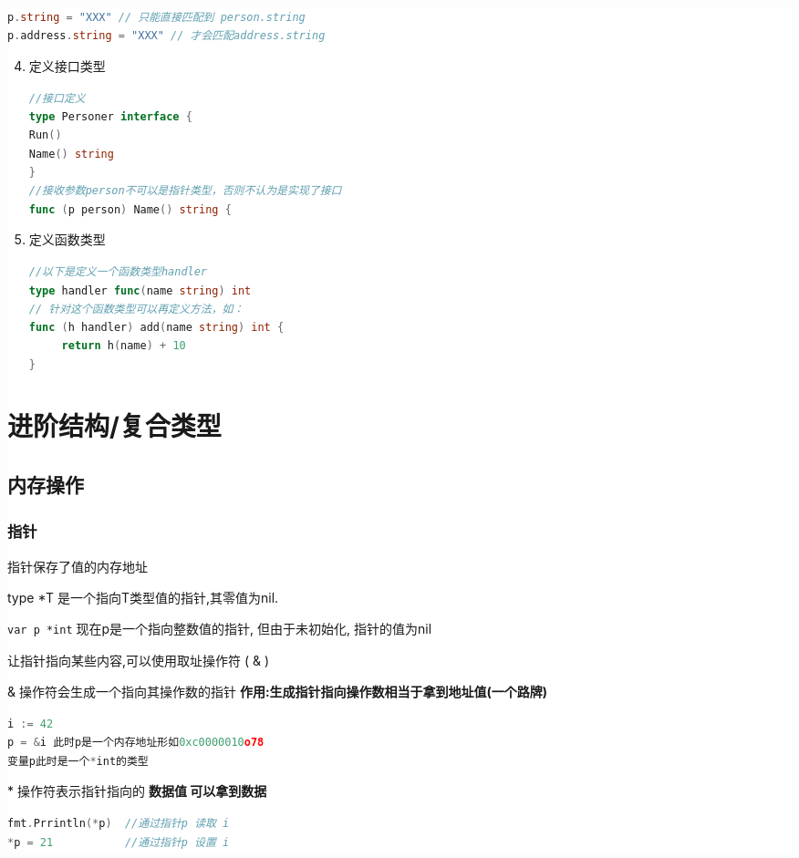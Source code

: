 ```go
p.string = "XXX" // 只能直接匹配到 person.string
p.address.string = "XXX" // 才会匹配address.string
```

4. 定义接口类型

   ```go
   //接口定义
   type Personer interface {
   Run()
   Name() string
   }
   //接收参数person不可以是指针类型，否则不认为是实现了接口
   func (p person) Name() string {
   
   ```

5. 定义函数类型

   ```go
   //以下是定义一个函数类型handler
   type handler func(name string) int
   // 针对这个函数类型可以再定义方法，如：
   func (h handler) add(name string) int {
        return h(name) + 10
   }
   ```

# 进阶结构/复合类型

## 内存操作

### 指针

指针保存了值的内存地址

type *T 是一个指向T类型值的指针,其零值为nil.

`var p *int` 现在p是一个指向整数值的指针, 但由于未初始化, 指针的值为nil

让指针指向某些内容,可以使用取址操作符 ( & )

& 操作符会生成一个指向其操作数的指针 **作用:生成指针指向操作数相当于拿到地址值(一个路牌)**

```go
i := 42
p = &i 此时p是一个内存地址形如0xc0000010o78
变量p此时是一个*int的类型
```

\* 操作符表示指针指向的 **数据值  可以拿到数据**

```go
fmt.Prrintln(*p)  //通过指针p 读取 i
*p = 21           //通过指针p 设置 i
```
